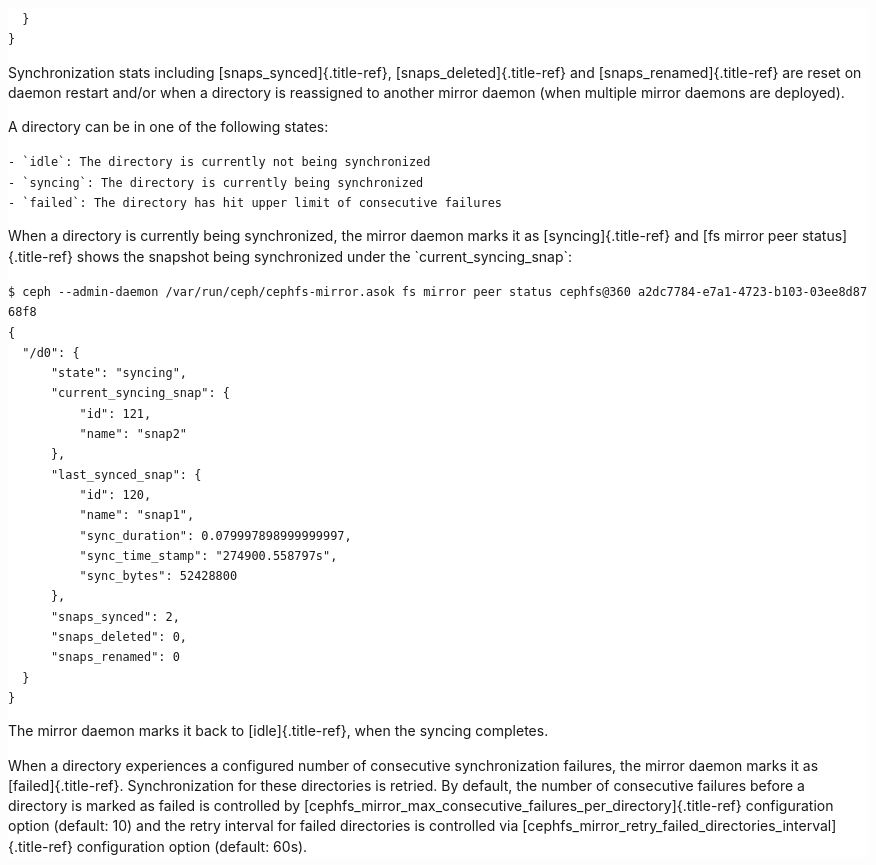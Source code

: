       }
    }

Synchronization stats including [snaps_synced]{.title-ref},
[snaps_deleted]{.title-ref} and [snaps_renamed]{.title-ref} are reset on
daemon restart and/or when a directory is reassigned to another mirror
daemon (when multiple mirror daemons are deployed).

A directory can be in one of the following states:

    - `idle`: The directory is currently not being synchronized
    - `syncing`: The directory is currently being synchronized
    - `failed`: The directory has hit upper limit of consecutive failures

When a directory is currently being synchronized, the mirror daemon
marks it as [syncing]{.title-ref} and [fs mirror peer
status]{.title-ref} shows the snapshot being synchronized under the
\`current_syncing_snap\`:

    $ ceph --admin-daemon /var/run/ceph/cephfs-mirror.asok fs mirror peer status cephfs@360 a2dc7784-e7a1-4723-b103-03ee8d8768f8
    {
      "/d0": {
          "state": "syncing",
          "current_syncing_snap": {
              "id": 121,
              "name": "snap2"
          },
          "last_synced_snap": {
              "id": 120,
              "name": "snap1",
              "sync_duration": 0.079997898999999997,
              "sync_time_stamp": "274900.558797s",
              "sync_bytes": 52428800
          },
          "snaps_synced": 2,
          "snaps_deleted": 0,
          "snaps_renamed": 0
      }
    }

The mirror daemon marks it back to [idle]{.title-ref}, when the syncing
completes.

When a directory experiences a configured number of consecutive
synchronization failures, the mirror daemon marks it as
[failed]{.title-ref}. Synchronization for these directories is retried.
By default, the number of consecutive failures before a directory is
marked as failed is controlled by
[cephfs_mirror_max_consecutive_failures_per_directory]{.title-ref}
configuration option (default: 10) and the retry interval for failed
directories is controlled via
[cephfs_mirror_retry_failed_directories_interval]{.title-ref}
configuration option (default: 60s).
